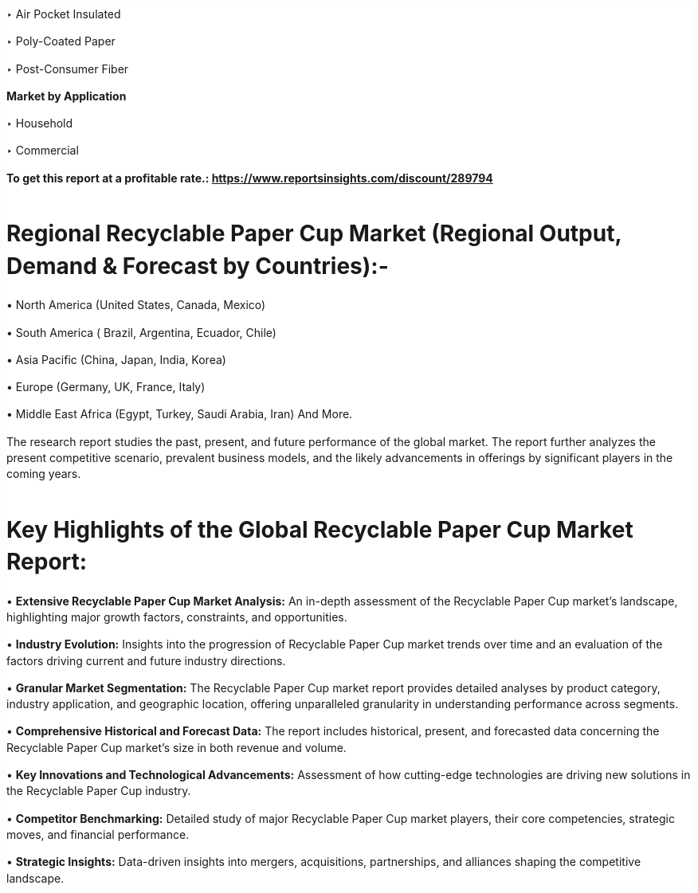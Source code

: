 ‣ Air Pocket Insulated

‣ Poly-Coated Paper

‣ Post-Consumer Fiber

<strong>Market by Application</Strong>

‣ Household

‣ Commercial

<strong>To get this report at a profitable rate.: <a href=https://www.reportsinsights.com/discount/289794>https://www.reportsinsights.com/discount/289794</a></strong></font>

# <strong>Regional Recyclable Paper Cup Market (Regional Output, Demand &amp; Forecast by Countries):-</strong>

• North America (United States, Canada, Mexico)

• South America ( Brazil, Argentina, Ecuador, Chile)

• Asia Pacific (China, Japan, India, Korea)

• Europe (Germany, UK, France, Italy)

• Middle East Africa (Egypt, Turkey, Saudi Arabia, Iran) And More.

The research report studies the past, present, and future performance of the global market. The report further analyzes the present competitive scenario, prevalent business models, and the likely advancements in offerings by significant players in the coming years.

# <strong>Key Highlights of the Global Recyclable Paper Cup Market Report:</strong>

• <strong>Extensive Recyclable Paper Cup Market Analysis:</strong> An in-depth assessment of the Recyclable Paper Cup market’s landscape, highlighting major growth factors, constraints, and opportunities.

• <strong>Industry Evolution:</strong> Insights into the progression of Recyclable Paper Cup market trends over time and an evaluation of the factors driving current and future industry directions.

• <strong>Granular Market Segmentation:</strong> The Recyclable Paper Cup market report provides detailed analyses by product category, industry application, and geographic location, offering unparalleled granularity in understanding performance across segments.

• <strong>Comprehensive Historical and Forecast Data:</strong> The report includes historical, present, and forecasted data concerning the Recyclable Paper Cup market’s size in both revenue and volume.

• <strong>Key Innovations and Technological Advancements:</strong> Assessment of how cutting-edge technologies are driving new solutions in the Recyclable Paper Cup industry.

• <strong>Competitor Benchmarking:</strong> Detailed study of major Recyclable Paper Cup market players, their core competencies, strategic moves, and financial performance.

• <strong>Strategic Insights:</strong> Data-driven insights into mergers, acquisitions, partnerships, and alliances shaping the competitive landscape.
